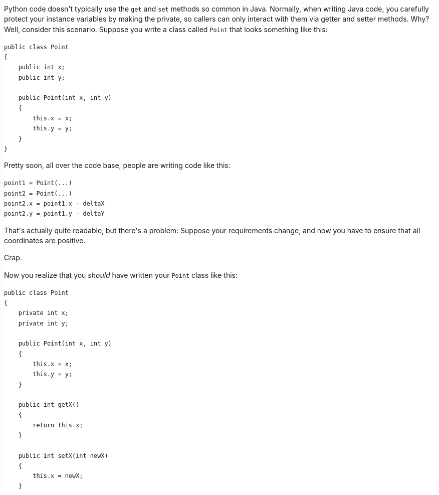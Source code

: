 Python code doesn't typically use the `get` and `set` methods so common in
Java. Normally, when writing Java code, you carefully protect your instance
variables by making the private, so callers can only interact with them via
getter and setter methods. Why? Well, consider this scenario. Suppose you
write a class called `Point` that looks something like this:

    public class Point
    {
        public int x;
        public int y;
    
        public Point(int x, int y)
        {
            this.x = x;
            this.y = y;
        }
    }

Pretty soon, all over the code base, people are writing code like
this:

    point1 = Point(...)
    point2 = Point(...)
    point2.x = point1.x - deltaX
    point2.y = point1.y - deltaY

That's actually quite readable, but there's a problem: Suppose your
requirements change, and now you have to ensure that all coordinates are
positive.

Crap.

Now you realize that you *should* have written your `Point` class like
this:

    public class Point
    {
        private int x;
        private int y;
    
        public Point(int x, int y)
        {
            this.x = x;
            this.y = y;
        }
    
        public int getX()
        {
            return this.x;
        }
    
        public int setX(int newX)
        {
            this.x = newX;
        }
    